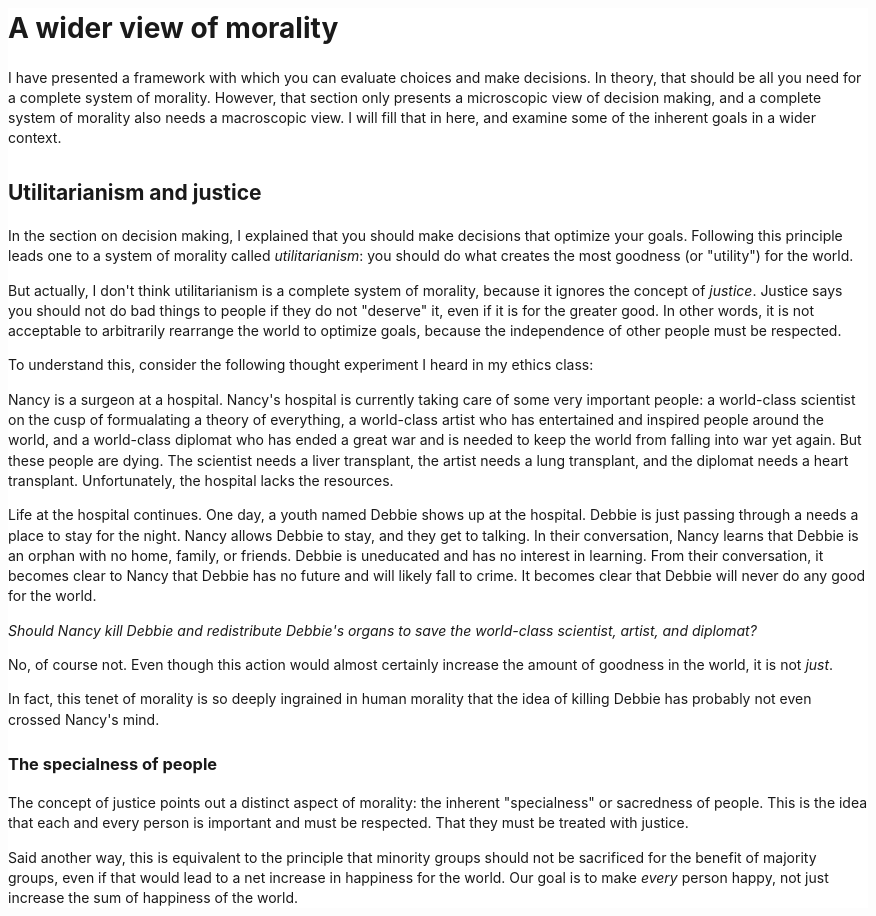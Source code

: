 # A wider view of morality

I have presented a framework with which you can evaluate choices and make decisions. In theory, that should be all you need for a complete system of morality. However, that section only presents a microscopic view of decision making, and a complete system of morality also needs a macroscopic view. I will fill that in here, and examine some of the inherent goals in a wider context.

## Utilitarianism and justice

In the section on decision making, I explained that you should make decisions that optimize your goals. Following this principle leads one to a system of morality called *utilitarianism*: you should do what creates the most goodness (or "utility") for the world.

But actually, I don't think utilitarianism is a complete system of morality, because it ignores the concept of *justice*. Justice says you should not do bad things to people if they do not "deserve" it, even if it is for the greater good. In other words, it is not acceptable to arbitrarily rearrange the world to optimize goals, because the independence of other people must be respected.

To understand this, consider the following thought experiment I heard in my ethics class:

Nancy is a surgeon at a hospital. Nancy's hospital is currently taking care of some very important people: a world-class scientist on the cusp of formualating a theory of everything, a world-class artist who has entertained and inspired people around the world, and a world-class diplomat who has ended a great war and is needed to keep the world from falling into war yet again. But these people are dying. The scientist needs a liver transplant, the artist needs a lung transplant, and the diplomat needs a heart transplant. Unfortunately, the hospital lacks the resources.

Life at the hospital continues. One day, a youth named Debbie shows up at the hospital. Debbie is just passing through a needs a place to stay for the night. Nancy allows Debbie to stay, and they get to talking. In their conversation, Nancy learns that Debbie is an orphan with no home, family, or friends. Debbie is uneducated and has no interest in learning. From their conversation, it becomes clear to Nancy that Debbie has no future and will likely fall to crime. It becomes clear that Debbie will never do any good for the world.

*Should Nancy kill Debbie and redistribute Debbie's organs to save the world-class scientist, artist, and diplomat?*

No, of course not. Even though this action would almost certainly increase the amount of goodness in the world, it is not *just*. 

In fact, this tenet of morality is so deeply ingrained in human morality that the idea of killing Debbie has probably not even crossed Nancy's mind.

### The specialness of people

The concept of justice points out a distinct aspect of morality: the inherent "specialness" or sacredness of people. This is the idea that each and every person is important and must be respected. That they must be treated with justice. 

Said another way, this is equivalent to the principle that minority groups should not be sacrificed for the benefit of majority groups, even if that would lead to a net increase in happiness for the world. Our goal is to make *every* person happy, not just increase the sum of happiness of the world.
